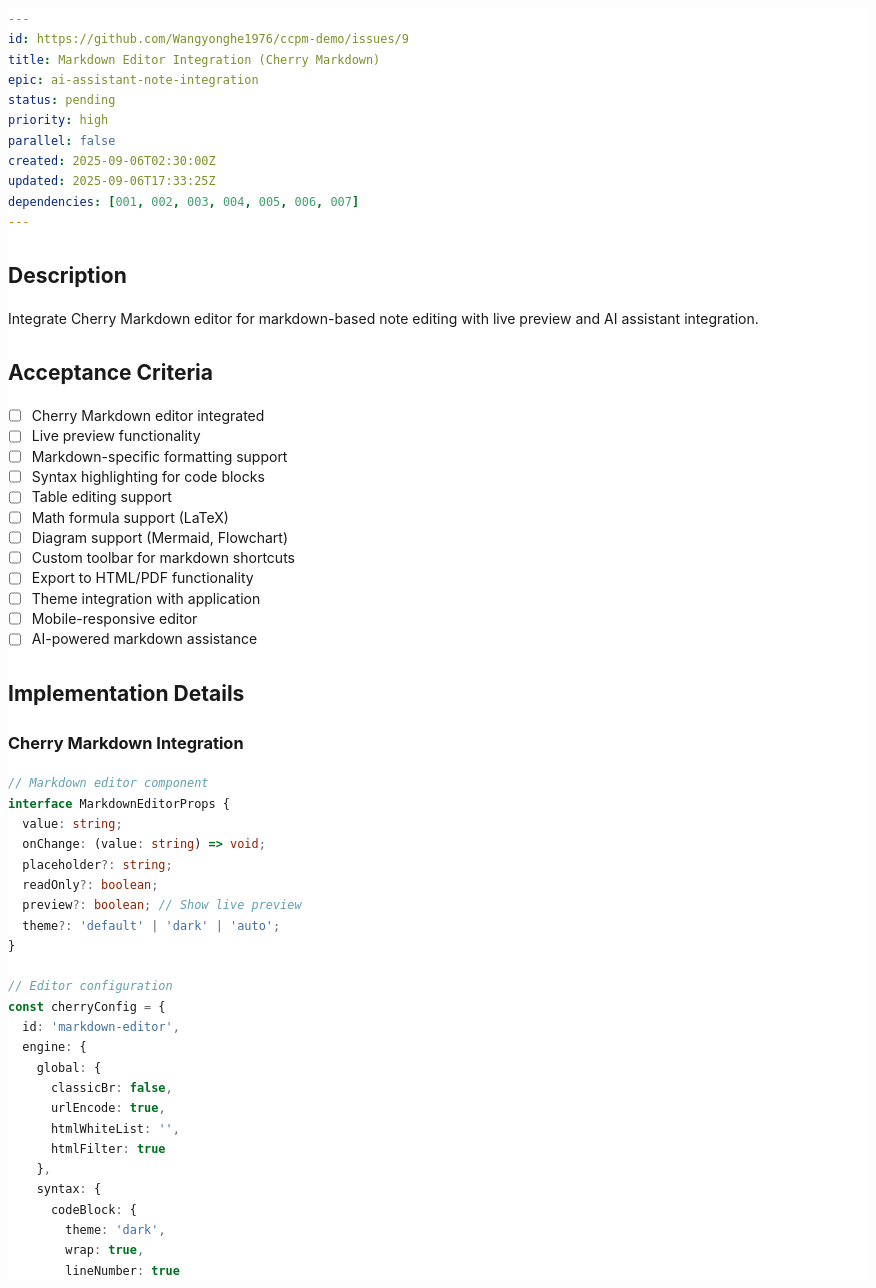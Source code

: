 ```yaml
---
id: https://github.com/Wangyonghe1976/ccpm-demo/issues/9
title: Markdown Editor Integration (Cherry Markdown)
epic: ai-assistant-note-integration
status: pending
priority: high
parallel: false
created: 2025-09-06T02:30:00Z
updated: 2025-09-06T17:33:25Z
dependencies: [001, 002, 003, 004, 005, 006, 007]
---
```


## Description
Integrate Cherry Markdown editor for markdown-based note editing with live preview and AI assistant integration.

## Acceptance Criteria
- [ ] Cherry Markdown editor integrated
- [ ] Live preview functionality
- [ ] Markdown-specific formatting support
- [ ] Syntax highlighting for code blocks
- [ ] Table editing support
- [ ] Math formula support (LaTeX)
- [ ] Diagram support (Mermaid, Flowchart)
- [ ] Custom toolbar for markdown shortcuts
- [ ] Export to HTML/PDF functionality
- [ ] Theme integration with application
- [ ] Mobile-responsive editor
- [ ] AI-powered markdown assistance

## Implementation Details

### Cherry Markdown Integration
```typescript
// Markdown editor component
interface MarkdownEditorProps {
  value: string;
  onChange: (value: string) => void;
  placeholder?: string;
  readOnly?: boolean;
  preview?: boolean; // Show live preview
  theme?: 'default' | 'dark' | 'auto';
}

// Editor configuration
const cherryConfig = {
  id: 'markdown-editor',
  engine: {
    global: {
      classicBr: false,
      urlEncode: true,
      htmlWhiteList: '',
      htmlFilter: true
    },
    syntax: {
      codeBlock: {
        theme: 'dark',
        wrap: true,
        lineNumber: true
```